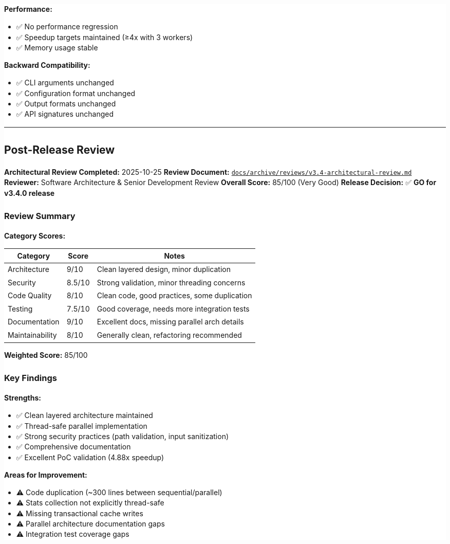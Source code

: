 **Performance:**
- ✅ No performance regression
- ✅ Speedup targets maintained (≥4x with 3 workers)
- ✅ Memory usage stable

**Backward Compatibility:**
- ✅ CLI arguments unchanged
- ✅ Configuration format unchanged
- ✅ Output formats unchanged
- ✅ API signatures unchanged

---

## Post-Release Review

**Architectural Review Completed:** 2025-10-25
**Review Document:** [`docs/archive/reviews/v3.4-architectural-review.md`](../archive/reviews/v3.4-architectural-review.md)
**Reviewer:** Software Architecture & Senior Development Review
**Overall Score:** 85/100 (Very Good)
**Release Decision:** ✅ **GO for v3.4.0 release**

### Review Summary

**Category Scores:**

| Category | Score | Notes |
|----------|-------|-------|
| Architecture | 9/10 | Clean layered design, minor duplication |
| Security | 8.5/10 | Strong validation, minor threading concerns |
| Code Quality | 8/10 | Clean code, good practices, some duplication |
| Testing | 7.5/10 | Good coverage, needs more integration tests |
| Documentation | 9/10 | Excellent docs, missing parallel arch details |
| Maintainability | 8/10 | Generally clean, refactoring recommended |

**Weighted Score:** 85/100

### Key Findings

**Strengths:**
- ✅ Clean layered architecture maintained
- ✅ Thread-safe parallel implementation
- ✅ Strong security practices (path validation, input sanitization)
- ✅ Comprehensive documentation
- ✅ Excellent PoC validation (4.88x speedup)

**Areas for Improvement:**
- ⚠️ Code duplication (~300 lines between sequential/parallel)
- ⚠️ Stats collection not explicitly thread-safe
- ⚠️ Missing transactional cache writes
- ⚠️ Parallel architecture documentation gaps
- ⚠️ Integration test coverage gaps
